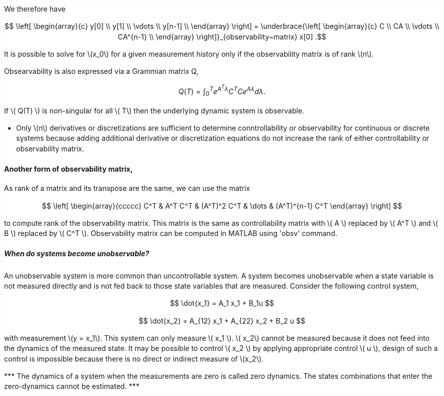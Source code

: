 We therefore have 

$$ \left[ \begin{array}{c} 
 y[0] \\
 y[1] \\
  \vdots \\
 y[n-1] \\
\end{array} \right]  = \underbrace{\left[ \begin{array}{c} 
  C \\
 CA \\
  \vdots \\
  CA^{n-1}  \\
\end{array} \right]}_{observability~matrix} x[0] .$$

It is possible to solve for \\(x_0\\) for a given measurement history only if the observability matrix is of rank \\(n\\).


Obsearvability is also expressed via a Grammian matrix Q, 

$$ Q(T) =  \int_{0}^{T} e^{ A^T \lambda } C^T C  e^{A \lambda }    d\lambda .  $$

If \\( Q(T) \\) is non-singular for all \\( T\\) then the underlying dynamic system is observable. 

- Only \\(n\\) derivatives or discretizations are sufficient to determine conntrollability or observability for continuous or discrete systems because adding additional derivative or discretization equations do not increase the rank of either controllability or observability matrix. 


#### Another form of observability matrix,

As rank of a matrix and its transpose are the same, we can use the matrix

$$ \left[ \begin{array}{ccccc} C^T & A^T C^T & (A^T)^2 C^T & \dots & (A^T)^{n-1} C^T \end{array}  \right] $$

to compute rank of the observability matrix. This matrix is the same as controllability matrix with \\( A \\) replaced by \\( A^T \\) and \\( B \\) replaced by \\( C^T \\). Observability matrix can be computed in MATLAB using 'obsv' command. 



##### When do systems become unobservable?

An unobservable system is more common than uncontrollable system. A system becomes unobservable when a state variable is not measured directly and is not fed back to those state variables that are measured. Consider the following control system, 

$$ \dot{x_1} = A_1 x_1 + B_1u $$ 

$$ \dot{x_2} = A_{12} x_1 + A_{22} x_2 + B_2 u $$  

with measurement \\(y = x_1\\). This system can only measure \\( x_1 \\). \\(  x_2\\) cannot be measured because it does not feed into the dynamics of the measured state. It may be possible to control \\( x_2 \\) by applying appropriate control \\( u \\), design of such a control is impossible because there is no direct or indirect measure of \\(x_2\\). 

*** The dynamics of a system when the measurements are zero is called zero dynamics. The states combinations that enter the zero-dynamics cannot be estimated. ***
